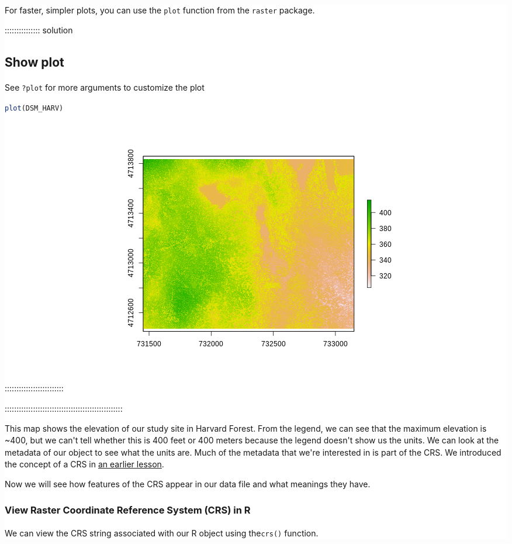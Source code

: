 For faster, simpler plots, you can use the `plot` function from the `raster` package.

:::::::::::::::  solution

## Show plot

See `?plot` for more arguments to customize the plot


```r
plot(DSM_HARV)
```

<img src="fig/01-raster-structure-rendered-unnamed-chunk-7-1.png" style="display: block; margin: auto;" />

:::::::::::::::::::::::::

::::::::::::::::::::::::::::::::::::::::::::::::::

This map shows the elevation of our study site in Harvard Forest. From the
legend, we can see that the maximum elevation is ~400, but we can't tell whether
this is 400 feet or 400 meters because the legend doesn't show us the units. We
can look at the metadata of our object to see what the units are. Much of the
metadata that we're interested in is part of the CRS. We introduced the
concept of a CRS in [an earlier
lesson](https://datacarpentry.org/organization-geospatial/03-crs).

Now we will see how features of the CRS appear in our data file and what
meanings they have.

### View Raster Coordinate Reference System (CRS) in R

We can view the CRS string associated with our R object using the`crs()`
function.
